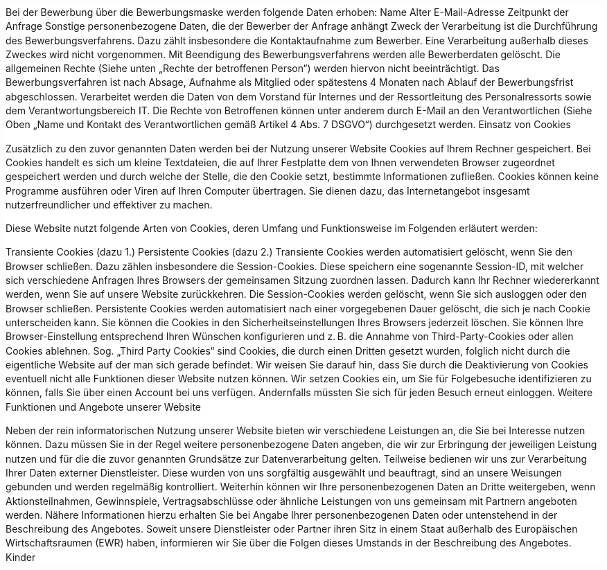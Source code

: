Bei der Bewerbung über die Bewerbungsmaske werden folgende Daten erhoben:
Name
Alter
E-Mail-Adresse
Zeitpunkt der Anfrage
Sonstige personenbezogene Daten, die der Bewerber der Anfrage anhängt
Zweck der Verarbeitung ist die Durchführung des Bewerbungsverfahrens. Dazu zählt insbesondere die Kontaktaufnahme zum Bewerber. Eine Verarbeitung außerhalb dieses Zweckes wird nicht vorgenommen.
Mit Beendigung des Bewerbungsverfahrens werden alle Bewerberdaten gelöscht. Die allgemeinen Rechte (Siehe unten „Rechte der betroffenen Person“) werden hiervon nicht beeinträchtigt. Das Bewerbungsverfahren ist nach Absage, Aufnahme als Mitglied oder spätestens 4 Monaten nach Ablauf der Bewerbungsfrist abgeschlossen.
Verarbeitet werden die Daten von dem Vorstand für Internes und der Ressortleitung des Personalressorts sowie dem Verantwortungsbereich IT. Die Rechte von Betroffenen können unter anderem durch E-Mail an den Verantwortlichen (Siehe Oben „Name und Kontakt des Verantwortlichen gemäß Artikel 4 Abs. 7 DSGVO“) durchgesetzt werden.
Einsatz von Cookies

Zusätzlich zu den zuvor genannten Daten werden bei der Nutzung unserer Website Cookies auf Ihrem Rechner gespeichert. Bei Cookies handelt es sich um kleine Textdateien, die auf Ihrer Festplatte dem von Ihnen verwendeten Browser zugeordnet gespeichert werden und durch welche der Stelle, die den Cookie setzt, bestimmte Informationen zufließen. Cookies können keine Programme ausführen oder Viren auf Ihren Computer übertragen. Sie dienen dazu, das Internetangebot insgesamt nutzerfreundlicher und effektiver zu machen.

Diese Website nutzt folgende Arten von Cookies, deren Umfang und Funktionsweise im Folgenden erläutert werden:

Transiente Cookies (dazu 1.)
Persistente Cookies (dazu 2.)
Transiente Cookies werden automatisiert gelöscht, wenn Sie den Browser schließen. Dazu zählen insbesondere die Session-Cookies. Diese speichern eine sogenannte Session-ID, mit welcher sich verschiedene Anfragen Ihres Browsers der gemeinsamen Sitzung zuordnen lassen. Dadurch kann Ihr Rechner wiedererkannt werden, wenn Sie auf unsere Website zurückkehren. Die Session-Cookies werden gelöscht, wenn Sie sich ausloggen oder den Browser schließen.
Persistente Cookies werden automatisiert nach einer vorgegebenen Dauer gelöscht, die sich je nach Cookie unterscheiden kann. Sie können die Cookies in den Sicherheitseinstellungen Ihres Browsers jederzeit löschen.
Sie können Ihre Browser-Einstellung entsprechend Ihren Wünschen konfigurieren und
z. B. die Annahme von Third-Party-Cookies oder allen Cookies ablehnen. Sog. „Third Party Cookies“ sind Cookies, die durch einen Dritten gesetzt wurden, folglich nicht durch die eigentliche Website auf der man sich gerade befindet. Wir weisen Sie darauf hin, dass Sie durch die Deaktivierung von Cookies eventuell nicht alle Funktionen dieser Website nutzen können.
Wir setzen Cookies ein, um Sie für Folgebesuche identifizieren zu können, falls Sie über einen Account bei uns verfügen. Andernfalls müssten Sie sich für jeden Besuch erneut einloggen.
Weitere Funktionen und Angebote unserer Website

Neben der rein informatorischen Nutzung unserer Website bieten wir verschiedene Leistungen an, die Sie bei Interesse nutzen können. Dazu müssen Sie in der Regel weitere personenbezogene Daten angeben, die wir zur Erbringung der jeweiligen Leistung nutzen und für die die zuvor genannten Grundsätze zur Datenverarbeitung gelten.
Teilweise bedienen wir uns zur Verarbeitung Ihrer Daten externer Dienstleister. Diese wurden von uns sorgfältig ausgewählt und beauftragt, sind an unsere Weisungen gebunden und werden regelmäßig kontrolliert.
Weiterhin können wir Ihre personenbezogenen Daten an Dritte weitergeben, wenn Aktionsteilnahmen, Gewinnspiele, Vertragsabschlüsse oder ähnliche Leistungen von uns gemeinsam mit Partnern angeboten werden. Nähere Informationen hierzu erhalten Sie bei Angabe Ihrer personenbezogenen Daten oder untenstehend in der Beschreibung des Angebotes.
Soweit unsere Dienstleister oder Partner ihren Sitz in einem Staat außerhalb des Europäischen Wirtschaftsraumen (EWR) haben, informieren wir Sie über die Folgen dieses Umstands in der Beschreibung des Angebotes.
Kinder
